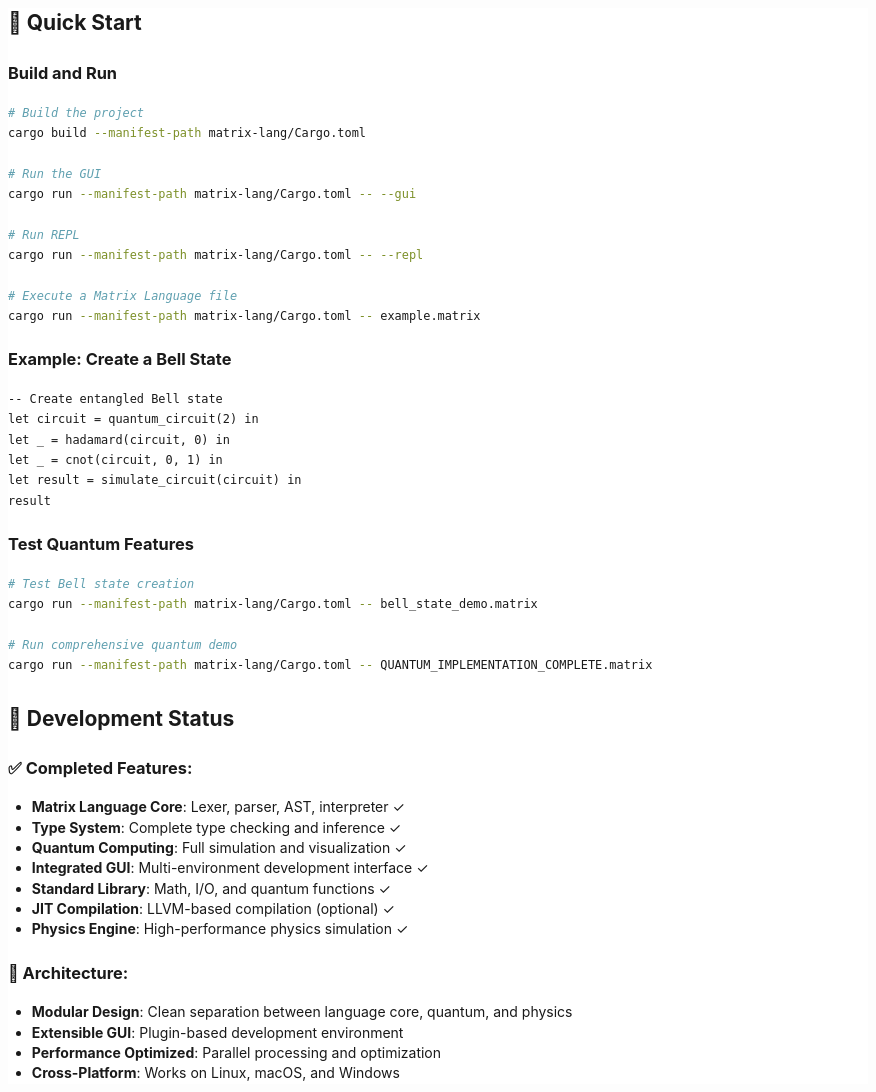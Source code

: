 ## 🚦 Quick Start

### Build and Run
```bash
# Build the project
cargo build --manifest-path matrix-lang/Cargo.toml

# Run the GUI
cargo run --manifest-path matrix-lang/Cargo.toml -- --gui

# Run REPL
cargo run --manifest-path matrix-lang/Cargo.toml -- --repl

# Execute a Matrix Language file
cargo run --manifest-path matrix-lang/Cargo.toml -- example.matrix
```

### Example: Create a Bell State
```matrix
-- Create entangled Bell state
let circuit = quantum_circuit(2) in
let _ = hadamard(circuit, 0) in
let _ = cnot(circuit, 0, 1) in
let result = simulate_circuit(circuit) in
result
```

### Test Quantum Features
```bash
# Test Bell state creation
cargo run --manifest-path matrix-lang/Cargo.toml -- bell_state_demo.matrix

# Run comprehensive quantum demo
cargo run --manifest-path matrix-lang/Cargo.toml -- QUANTUM_IMPLEMENTATION_COMPLETE.matrix
```

## 🔧 Development Status

### ✅ Completed Features:
- **Matrix Language Core**: Lexer, parser, AST, interpreter ✓
- **Type System**: Complete type checking and inference ✓
- **Quantum Computing**: Full simulation and visualization ✓
- **Integrated GUI**: Multi-environment development interface ✓
- **Standard Library**: Math, I/O, and quantum functions ✓
- **JIT Compilation**: LLVM-based compilation (optional) ✓
- **Physics Engine**: High-performance physics simulation ✓

### 🔄 Architecture:
- **Modular Design**: Clean separation between language core, quantum, and physics
- **Extensible GUI**: Plugin-based development environment
- **Performance Optimized**: Parallel processing and optimization
- **Cross-Platform**: Works on Linux, macOS, and Windows
